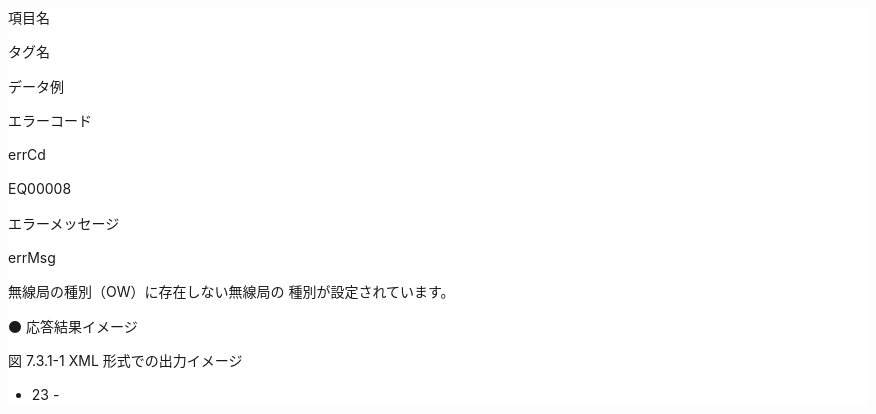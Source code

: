 項目名

タグ名

データ例

エラーコード

errCd

EQ00008

エラーメッセージ

errMsg

無線局の種別（OW）に存在しない無線局の
種別が設定されています。

⚫  応答結果イメージ

図  7.3.1-1 XML 形式での出力イメージ

- 23 -


